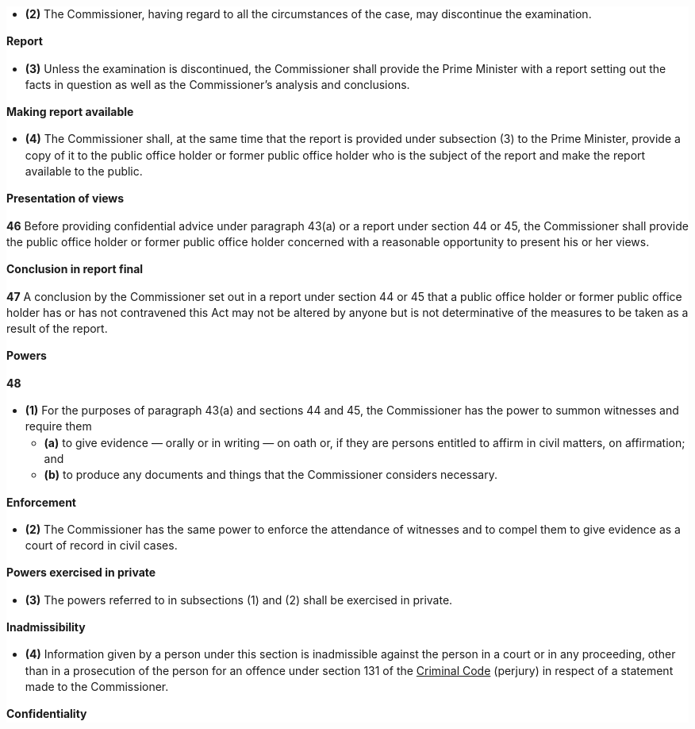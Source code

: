 - **(2)** The Commissioner, having regard to all the circumstances of the case, may discontinue the examination.

**Report**

- **(3)** Unless the examination is discontinued, the Commissioner shall provide the Prime Minister with a report setting out the facts in question as well as the Commissioner’s analysis and conclusions.

**Making report available**

- **(4)** The Commissioner shall, at the same time that the report is provided under subsection (3) to the Prime Minister, provide a copy of it to the public office holder or former public office holder who is the subject of the report and make the report available to the public.




**Presentation of views**

**46** Before providing confidential advice under paragraph 43(a) or a report under section 44 or 45, the Commissioner shall provide the public office holder or former public office holder concerned with a reasonable opportunity to present his or her views.




**Conclusion in report final**

**47** A conclusion by the Commissioner set out in a report under section 44 or 45 that a public office holder or former public office holder has or has not contravened this Act may not be altered by anyone but is not determinative of the measures to be taken as a result of the report.




**Powers**

**48** 

- **(1)** For the purposes of paragraph 43(a) and sections 44 and 45, the Commissioner has the power to summon witnesses and require them
	- **(a)** to give evidence — orally or in writing — on oath or, if they are persons entitled to affirm in civil matters, on affirmation; and
	- **(b)** to produce any documents and things that the Commissioner considers necessary.

**Enforcement**

- **(2)** The Commissioner has the same power to enforce the attendance of witnesses and to compel them to give evidence as a court of record in civil cases.

**Powers exercised in private**

- **(3)** The powers referred to in subsections (1) and (2) shall be exercised in private.

**Inadmissibility**

- **(4)** Information given by a person under this section is inadmissible against the person in a court or in any proceeding, other than in a prosecution of the person for an offence under section 131 of the [Criminal Code](/en/Acts/Revised%20Statutes%20of%20Canada/C/C-46.md) (perjury) in respect of a statement made to the Commissioner.

**Confidentiality**
